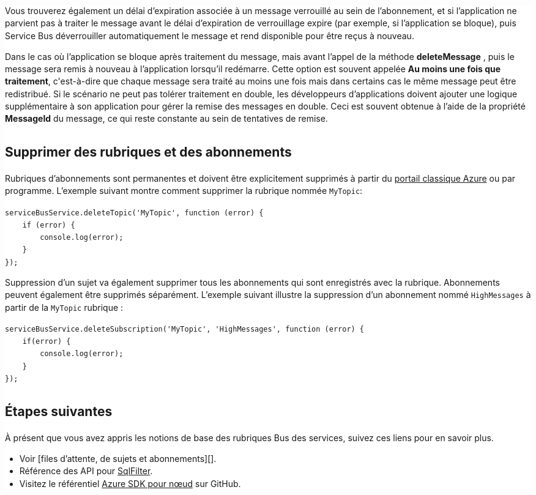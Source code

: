 Vous trouverez également un délai d’expiration associée à un message verrouillé au sein de l’abonnement, et si l’application ne parvient pas à traiter le message avant le délai d’expiration de verrouillage expire (par exemple, si l’application se bloque), puis Service Bus déverrouiller automatiquement le message et rend disponible pour être reçus à nouveau.

Dans le cas où l’application se bloque après traitement du message, mais avant l’appel de la méthode **deleteMessage** , puis le message sera remis à nouveau à l’application lorsqu’il redémarre. Cette option est souvent appelée **Au moins une fois que traitement**, c'est-à-dire que chaque message sera traité au moins une fois mais dans certains cas le même message peut être redistribué. Si le scénario ne peut pas tolérer traitement en double, les développeurs d’applications doivent ajouter une logique supplémentaire à son application pour gérer la remise des messages en double. Ceci est souvent obtenue à l’aide de la propriété **MessageId** du message, ce qui reste constante au sein de tentatives de remise.

## <a name="delete-topics-and-subscriptions"></a>Supprimer des rubriques et des abonnements

Rubriques d’abonnements sont permanentes et doivent être explicitement supprimés à partir du [portail classique Azure][] ou par programme.
L’exemple suivant montre comment supprimer la rubrique nommée `MyTopic`:

    serviceBusService.deleteTopic('MyTopic', function (error) {
        if (error) {
            console.log(error);
        }
    });

Suppression d’un sujet va également supprimer tous les abonnements qui sont enregistrés avec la rubrique. Abonnements peuvent également être supprimés séparément. L’exemple suivant illustre la suppression d’un abonnement nommé `HighMessages` à partir de la `MyTopic` rubrique :

    serviceBusService.deleteSubscription('MyTopic', 'HighMessages', function (error) {
        if(error) {
            console.log(error);
        }
    });

## <a name="next-steps"></a>Étapes suivantes

À présent que vous avez appris les notions de base des rubriques Bus des services, suivez ces liens pour en savoir plus.

-   Voir [files d’attente, de sujets et abonnements][].
-   Référence des API pour [SqlFilter][].
-   Visitez le référentiel [Azure SDK pour nœud][] sur GitHub.

  [Azure SDK pour nœud]: https://github.com/Azure/azure-sdk-for-node
  [Portail classique Azure]: https://manage.windowsazure.com
  [SqlFilter.SqlExpression]: http://msdn.microsoft.com/library/azure/microsoft.servicebus.messaging.sqlfilter.sqlexpression.aspx
  [Abonnements, rubriques et files d’attente]: service-bus-queues-topics-subscriptions.md
  [SqlFilter]: http://msdn.microsoft.com/library/azure/microsoft.servicebus.messaging.sqlfilter.aspx
  [Service de nuage Node.js]: ../cloud-services/cloud-services-nodejs-develop-deploy-app.md
  [Créer et déployer une application Node.js à un Site Web Azure]: ../app-service-web/web-sites-nodejs-develop-deploy-mac.md
  [Service de nuage Node.js avec le stockage]: ../cloud-services/cloud-services-nodejs-develop-deploy-app.md
  [Application Web Node.js avec stockage]: ../cloud-services/storage-nodejs-use-table-storage-cloud-service-app.md
 
